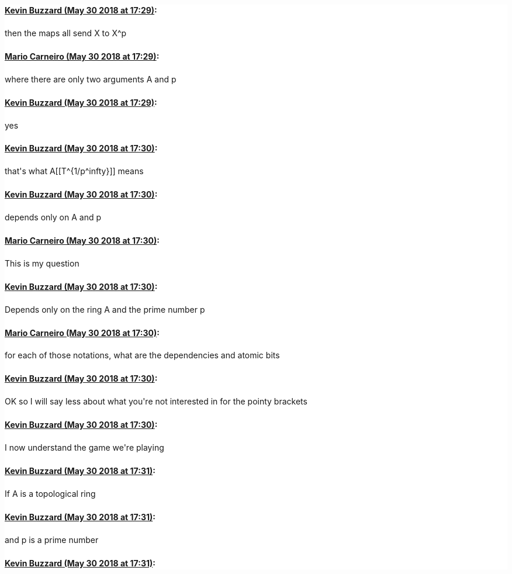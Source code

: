 
#### [ Kevin Buzzard (May 30 2018 at 17:29)](https://leanprover.zulipchat.com/#narrow/stream/116395-maths/topic/Perfectoid%20spaces/near/127313402):
then the maps all send X to X^p

#### [ Mario Carneiro (May 30 2018 at 17:29)](https://leanprover.zulipchat.com/#narrow/stream/116395-maths/topic/Perfectoid%20spaces/near/127313408):
where there are only two arguments A and p

#### [ Kevin Buzzard (May 30 2018 at 17:29)](https://leanprover.zulipchat.com/#narrow/stream/116395-maths/topic/Perfectoid%20spaces/near/127313418):
yes

#### [ Kevin Buzzard (May 30 2018 at 17:30)](https://leanprover.zulipchat.com/#narrow/stream/116395-maths/topic/Perfectoid%20spaces/near/127313462):
that's what A[[T^{1/p^infty}]] means

#### [ Kevin Buzzard (May 30 2018 at 17:30)](https://leanprover.zulipchat.com/#narrow/stream/116395-maths/topic/Perfectoid%20spaces/near/127313473):
depends only on A and p

#### [ Mario Carneiro (May 30 2018 at 17:30)](https://leanprover.zulipchat.com/#narrow/stream/116395-maths/topic/Perfectoid%20spaces/near/127313478):
This is my question

#### [ Kevin Buzzard (May 30 2018 at 17:30)](https://leanprover.zulipchat.com/#narrow/stream/116395-maths/topic/Perfectoid%20spaces/near/127313483):
Depends only on the ring A and the prime number p

#### [ Mario Carneiro (May 30 2018 at 17:30)](https://leanprover.zulipchat.com/#narrow/stream/116395-maths/topic/Perfectoid%20spaces/near/127313484):
for each of those notations, what are the dependencies and atomic bits

#### [ Kevin Buzzard (May 30 2018 at 17:30)](https://leanprover.zulipchat.com/#narrow/stream/116395-maths/topic/Perfectoid%20spaces/near/127313492):
OK so I will say less about what you're not interested in for the pointy brackets

#### [ Kevin Buzzard (May 30 2018 at 17:30)](https://leanprover.zulipchat.com/#narrow/stream/116395-maths/topic/Perfectoid%20spaces/near/127313494):
I now understand the game we're playing

#### [ Kevin Buzzard (May 30 2018 at 17:31)](https://leanprover.zulipchat.com/#narrow/stream/116395-maths/topic/Perfectoid%20spaces/near/127313507):
If A is a topological ring

#### [ Kevin Buzzard (May 30 2018 at 17:31)](https://leanprover.zulipchat.com/#narrow/stream/116395-maths/topic/Perfectoid%20spaces/near/127313515):
and p is a prime number

#### [ Kevin Buzzard (May 30 2018 at 17:31)](https://leanprover.zulipchat.com/#narrow/stream/116395-maths/topic/Perfectoid%20spaces/near/127313523):